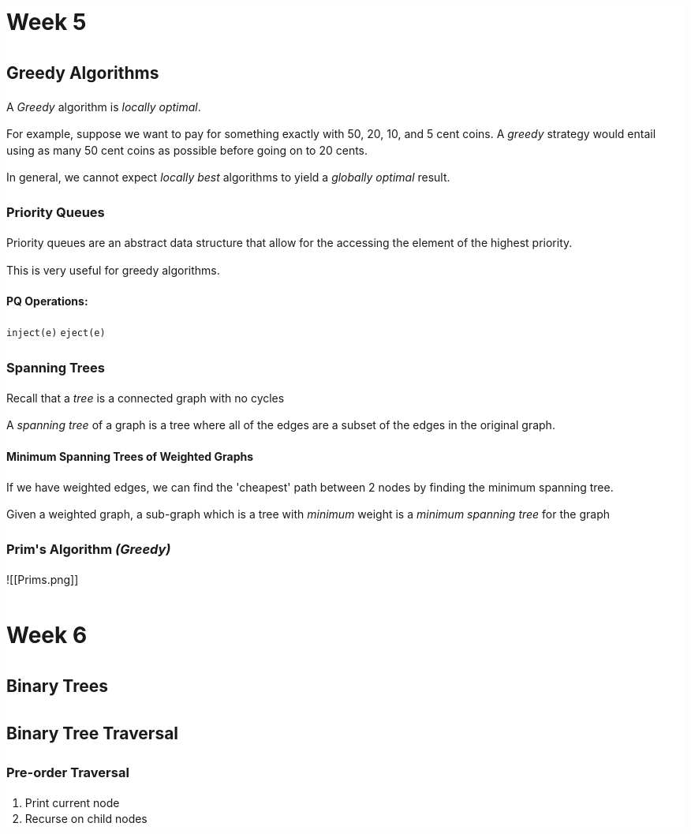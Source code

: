 # Week 5

## Greedy Algorithms

A *Greedy* algorithm is *locally optimal*.

For example, suppose we want to pay for something exactly with 50, 20, 10, and 5 cent coins. A *greedy* strategy would entail using as many 50 cent coins as possible before going on to 20 cents.


In general, we cannot expect *locally best* algorithms to yield a *globally optimal* result.


### Priority Queues
Priority queues are an abstract data structure that allow for the accessing the element of the highest priority.

This is very useful for greedy algorithms.

#### PQ Operations:
`inject(e)` 
`eject(e)`


### Spanning Trees

Recall that a *tree* is a connected graph with no cycles

A *spanning tree* of a graph is a tree where all of the edges are a subset of the edges in the original graph.

#### Minimum Spanning Trees of Weighted Graphs
If we have weighted edges, we can find the 'cheapest' path between 2 nodes by finding the minimum spanning tree.

Given a weighted graph, a sub-graph which is a tree with *minimum* weight is a *minimum spanning tree* for the graph

### Prim's Algorithm *(Greedy)*
![[Prims.png]]


# Week 6

## Binary Trees


## Binary Tree Traversal
### Pre-order Traversal
1. Print current node
2. Recurse on child nodes
